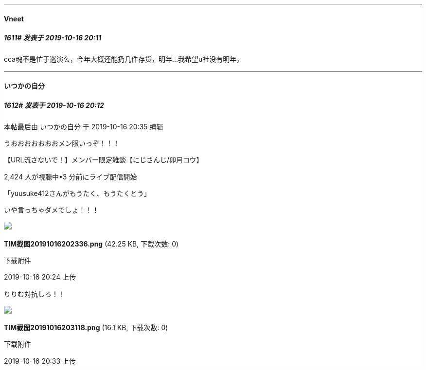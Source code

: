 





-----

####  Vneet  
##### 1611#       发表于 2019-10-16 20:11




cca魂不是忙于巡演么，今年大概还能扔几件存货，明年…我希望u社没有明年，







-----

####  いつかの自分  
##### 1612#       发表于 2019-10-16 20:12



 本帖最后由 いつかの自分 于 2019-10-16 20:35 编辑 

うおおおおおおおメン限いっぞ！！！

【URL流さないで！】メンバー限定雑談【にじさんじ/卯月コウ】

2,424 人が視聴中•3 分前にライブ配信開始


「yuusuke412さんがもうたく、もうたくとう」

いや言っちゃダメでしょ！！！

<img src="https://img.saraba1st.com/forum/201910/16/202451zr3z26yk556jrf8v.png" referrerpolicy="no-referrer">


<strong>TIM截图20191016202336.png</strong> (42.25 KB, 下载次数: 0)

下载附件

2019-10-16 20:24 上传








りりむ対抗しろ！！

<img src="https://img.saraba1st.com/forum/201910/16/203314d2tgobrzxkagb3g9.png" referrerpolicy="no-referrer">


<strong>TIM截图20191016203118.png</strong> (16.1 KB, 下载次数: 0)

下载附件

2019-10-16 20:33 上传
